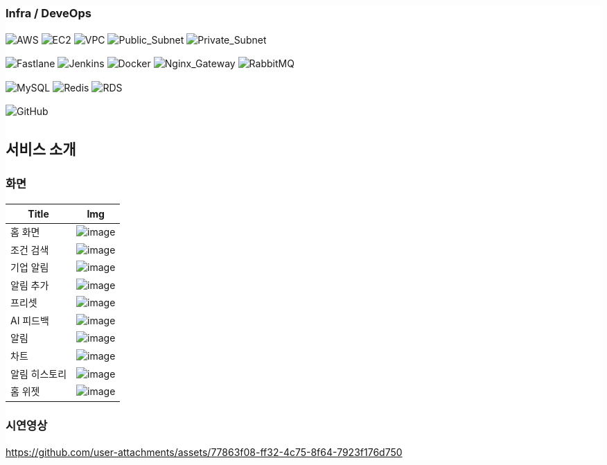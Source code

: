 
### Infra / DeveOps
![AWS](https://img.shields.io/badge/AWS-232F3E?style=flat-square&logo=amazonaws&logoColor=FFFFFF)
![EC2](https://img.shields.io/badge/EC2-FF9900?style=flat-square&logo=amazonaws&logoColor=FFFFFF)
![VPC](https://img.shields.io/badge/VPC-5A5A5A?style=flat-square)
![Public_Subnet](https://img.shields.io/badge/Public_Subnet-2D9CDB?style=flat-square)
![Private_Subnet](https://img.shields.io/badge/Private_Subnet-1B6CA8?style=flat-square)

![Fastlane](https://img.shields.io/badge/Fastlane-00F200?style=flat-square&logo=fastlane&logoColor=ffffff)
![Jenkins](https://img.shields.io/badge/Jenkins-D24939?style=flat-square&logo=jenkins&logoColor=FFFFFF)
![Docker](https://img.shields.io/badge/Docker-2496ED?style=flat-square&logo=docker&logoColor=FFFFFF)
![Nginx_Gateway](https://img.shields.io/badge/Nginx_Gateway-009639?style=flat-square&logo=nginx&logoColor=FFFFFF)
![RabbitMQ](https://img.shields.io/badge/RabbitMQ-FF6600?style=flat-square&logo=rabbitmq&logoColor=FFFFFF)

![MySQL](https://img.shields.io/badge/MySQL-4479A1?style=flat-square&logo=mysql&logoColor=FFFFFF)
![Redis](https://img.shields.io/badge/Redis-DC382D?style=flat-square&logo=redis&logoColor=FFFFFF)
![RDS](https://img.shields.io/badge/Amazon_RDS-527FFF?style=flat-square&logo=amazonrds&logoColor=FFFFFF)

![GitHub](https://img.shields.io/badge/GitHub-181717?style=flat-square&logo=github&logoColor=FFFFFF)

## 서비스 소개
### 화면
| Title         | Img                                   | 
| ------------ | ---------------------------------------- |
| 홈 화면    | <img width="848" height="471" alt="image" src="https://github.com/user-attachments/assets/2726dced-9103-4845-b739-1434ad009d1d" />
| 조건 검색 | <img width="848" height="471" alt="image" src="https://github.com/user-attachments/assets/5d102e90-5453-4ec7-bd1a-f75325736a32" />
| 기업 알림 | <img width="848" height="471" alt="image" src="https://github.com/user-attachments/assets/2cdb79fb-df00-4b7b-a141-03b83479778a" />
| 알림 추가 | <img width="848" height="471" alt="image" src="https://github.com/user-attachments/assets/1e3fabb2-8d85-47a3-985a-7d645f862766" />
| 프리셋 | <img width="848" height="471" alt="image" src="https://github.com/user-attachments/assets/3bcf2946-dbf7-4b08-8c04-f8eaa33b87bb" />
| AI 피드백 | <img width="848" height="471" alt="image" src="https://github.com/user-attachments/assets/399571b6-e89c-42d1-a8ab-8f6958a83ff4" />
| 알림 | <img width="848" height="471" alt="image" src="https://github.com/user-attachments/assets/963f25d9-572e-4d5f-8b09-c8cc39ad3ff3" />
| 차트 | <img width="848" height="471" alt="image" src="https://github.com/user-attachments/assets/bf7a52dc-5b1b-47a0-9d66-4a99e314882b" />
| 알림 히스토리 | <img width="848" height="471" alt="image" src="https://github.com/user-attachments/assets/878a476b-1225-4594-a2c8-95bedd0d2b46" />
| 홈 위젯 | <img width="848" height="471" alt="image" src="https://github.com/user-attachments/assets/e34e3dd5-f864-415e-bfd9-e5b5fe978126" />

### 시연영상
https://github.com/user-attachments/assets/77863f08-ff32-4c75-8f64-7923f176d750

